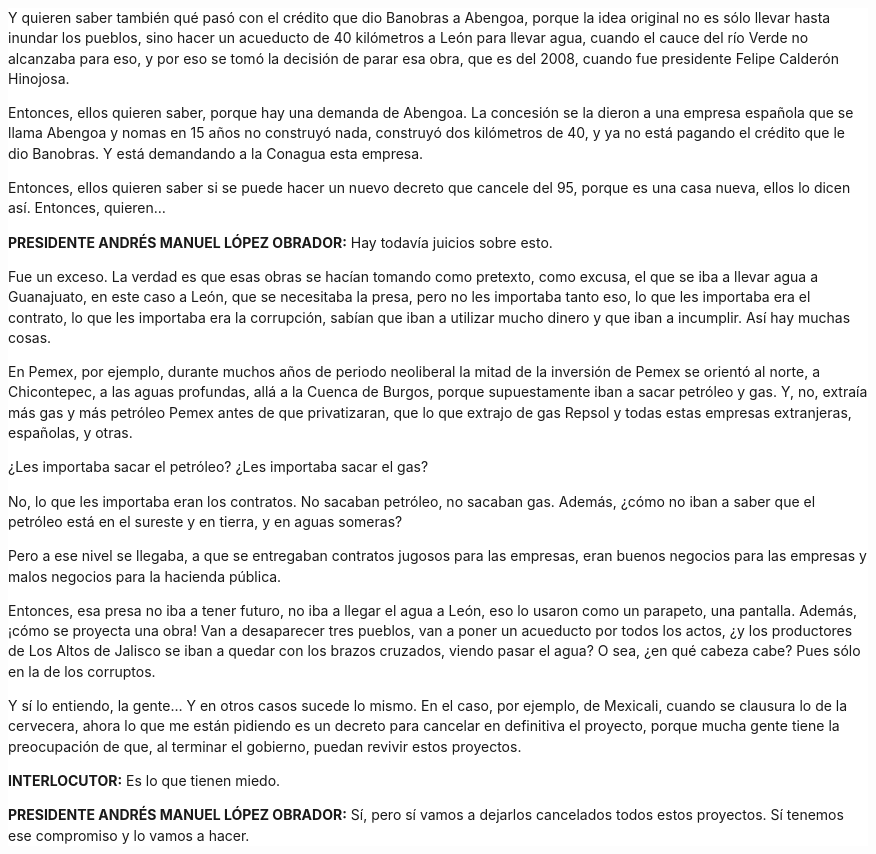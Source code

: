 Y quieren saber también qué pasó con el crédito que dio Banobras a Abengoa,
porque la idea original no es sólo llevar hasta inundar los pueblos, sino
hacer un acueducto de 40 kilómetros a León para llevar agua, cuando el cauce
del río Verde no alcanzaba para eso, y por eso se tomó la decisión de parar
esa obra, que es del 2008, cuando fue presidente Felipe Calderón Hinojosa.

Entonces, ellos quieren saber, porque hay una demanda de Abengoa. La concesión
se la dieron a una empresa española que se llama Abengoa y nomas en 15 años no
construyó nada, construyó dos kilómetros de 40, y ya no está pagando el
crédito que le dio Banobras. Y está demandando a la Conagua esta empresa.

Entonces, ellos quieren saber si se puede hacer un nuevo decreto que cancele
del 95, porque es una casa nueva, ellos lo dicen así. Entonces, quieren…

**PRESIDENTE ANDRÉS MANUEL LÓPEZ OBRADOR:** Hay todavía juicios sobre esto.

Fue un exceso. La verdad es que esas obras se hacían tomando como pretexto,
como excusa, el que se iba a llevar agua a Guanajuato, en este caso a León,
que se necesitaba la presa, pero no les importaba tanto eso, lo que les
importaba era el contrato, lo que les importaba era la corrupción, sabían que
iban a utilizar mucho dinero y que iban a incumplir. Así hay muchas cosas.

En Pemex, por ejemplo, durante muchos años de periodo neoliberal la mitad de
la inversión de Pemex se orientó al norte, a Chicontepec, a las aguas
profundas, allá a la Cuenca de Burgos, porque supuestamente iban a sacar
petróleo y gas. Y, no, extraía más gas y más petróleo Pemex antes de que
privatizaran, que lo que extrajo de gas Repsol y todas estas empresas
extranjeras, españolas, y otras.

¿Les importaba sacar el petróleo? ¿Les importaba sacar el gas?

No, lo que les importaba eran los contratos. No sacaban petróleo, no sacaban
gas. Además, ¿cómo no iban a saber que el petróleo está en el sureste y en
tierra, y en aguas someras?

Pero a ese nivel se llegaba, a que se entregaban contratos jugosos para las
empresas, eran buenos negocios para las empresas y malos negocios para la
hacienda pública.

Entonces, esa presa no iba a tener futuro, no iba a llegar el agua a León, eso
lo usaron como un parapeto, una pantalla. Además, ¡cómo se proyecta una obra!
Van a desaparecer tres pueblos, van a poner un acueducto por todos los actos,
¿y los productores de Los Altos de Jalisco se iban a quedar con los brazos
cruzados, viendo pasar el agua? O sea, ¿en qué cabeza cabe? Pues sólo en la de
los corruptos.

Y sí lo entiendo, la gente… Y en otros casos sucede lo mismo. En el caso, por
ejemplo, de Mexicali, cuando se clausura lo de la cervecera, ahora lo que me
están pidiendo es un decreto para cancelar en definitiva el proyecto, porque
mucha gente tiene la preocupación de que, al terminar el gobierno, puedan
revivir estos proyectos.

**INTERLOCUTOR:** Es lo que tienen miedo.

**PRESIDENTE ANDRÉS MANUEL LÓPEZ OBRADOR:** Sí, pero sí vamos a dejarlos
cancelados todos estos proyectos. Sí tenemos ese compromiso y lo vamos a
hacer.
